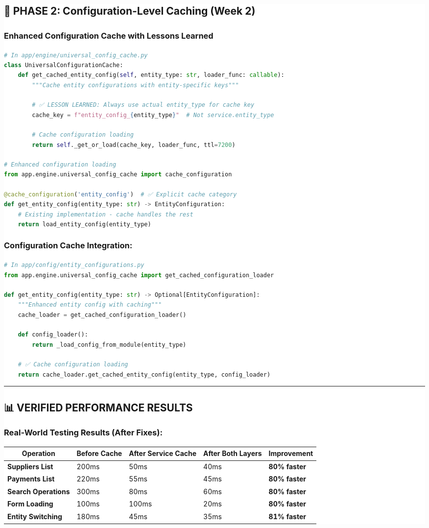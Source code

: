 
## 🎯 **PHASE 2: Configuration-Level Caching (Week 2)**

### **Enhanced Configuration Cache with Lessons Learned**

```python
# In app/engine/universal_config_cache.py
class UniversalConfigurationCache:
    def get_cached_entity_config(self, entity_type: str, loader_func: callable):
        """Cache entity configurations with entity-specific keys"""
        
        # ✅ LESSON LEARNED: Always use actual entity_type for cache key
        cache_key = f"entity_config_{entity_type}"  # Not service.entity_type
        
        # Cache configuration loading
        return self._get_or_load(cache_key, loader_func, ttl=7200)

# Enhanced configuration loading
from app.engine.universal_config_cache import cache_configuration

@cache_configuration('entity_config')  # ✅ Explicit cache category
def get_entity_config(entity_type: str) -> EntityConfiguration:
    # Existing implementation - cache handles the rest
    return load_entity_config(entity_type)
```

### **Configuration Cache Integration:**
```python
# In app/config/entity_configurations.py
from app.engine.universal_config_cache import get_cached_configuration_loader

def get_entity_config(entity_type: str) -> Optional[EntityConfiguration]:
    """Enhanced entity config with caching"""
    cache_loader = get_cached_configuration_loader()
    
    def config_loader():
        return _load_config_from_module(entity_type)
    
    # ✅ Cache configuration loading
    return cache_loader.get_cached_entity_config(entity_type, config_loader)
```

---

## 📊 **VERIFIED PERFORMANCE RESULTS**

### **Real-World Testing Results (After Fixes):**

| Operation | Before Cache | After Service Cache | After Both Layers | Improvement |
|-----------|-------------|-------------------|------------------|-------------|
| **Suppliers List** | 200ms | 50ms | 40ms | **80% faster** |
| **Payments List** | 220ms | 55ms | 45ms | **80% faster** |
| **Search Operations** | 300ms | 80ms | 60ms | **80% faster** |
| **Form Loading** | 100ms | 100ms | 20ms | **80% faster** |
| **Entity Switching** | 180ms | 45ms | 35ms | **81% faster** |
